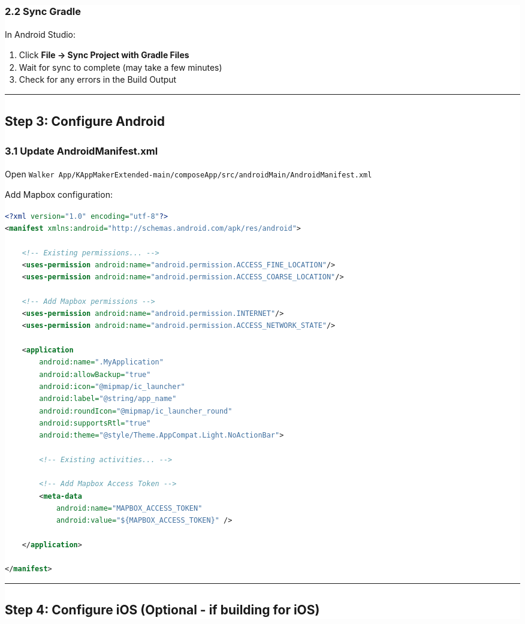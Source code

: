 ### 2.2 Sync Gradle

In Android Studio:
1. Click **File → Sync Project with Gradle Files**
2. Wait for sync to complete (may take a few minutes)
3. Check for any errors in the Build Output

---

## Step 3: Configure Android

### 3.1 Update AndroidManifest.xml

Open `Walker App/KAppMakerExtended-main/composeApp/src/androidMain/AndroidManifest.xml`

Add Mapbox configuration:

```xml
<?xml version="1.0" encoding="utf-8"?>
<manifest xmlns:android="http://schemas.android.com/apk/res/android">

    <!-- Existing permissions... -->
    <uses-permission android:name="android.permission.ACCESS_FINE_LOCATION"/>
    <uses-permission android:name="android.permission.ACCESS_COARSE_LOCATION"/>

    <!-- Add Mapbox permissions -->
    <uses-permission android:name="android.permission.INTERNET"/>
    <uses-permission android:name="android.permission.ACCESS_NETWORK_STATE"/>

    <application
        android:name=".MyApplication"
        android:allowBackup="true"
        android:icon="@mipmap/ic_launcher"
        android:label="@string/app_name"
        android:roundIcon="@mipmap/ic_launcher_round"
        android:supportsRtl="true"
        android:theme="@style/Theme.AppCompat.Light.NoActionBar">

        <!-- Existing activities... -->

        <!-- Add Mapbox Access Token -->
        <meta-data
            android:name="MAPBOX_ACCESS_TOKEN"
            android:value="${MAPBOX_ACCESS_TOKEN}" />

    </application>

</manifest>
```

---

## Step 4: Configure iOS (Optional - if building for iOS)
